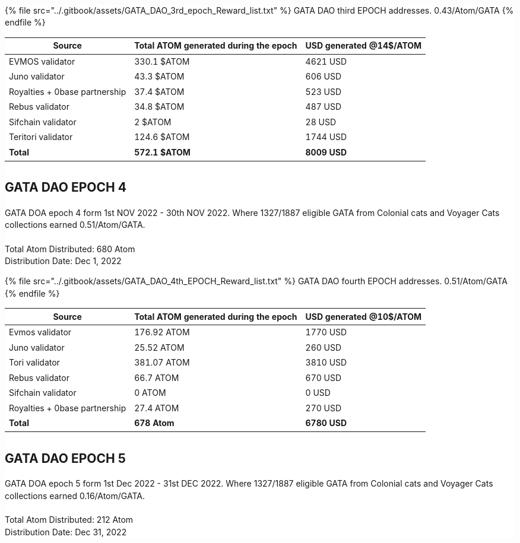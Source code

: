 {% file src="../.gitbook/assets/GATA_DAO_3rd_epoch_Reward_list.txt" %}
GATA DAO third EPOCH addresses. 0.43/Atom/GATA
{% endfile %}

| Source                        | Total ATOM generated during the epoch  | USD generated @14$/ATOM |
| ----------------------------- | -------------------------------------- | ----------------------- |
| EVMOS validator               | 330.1 $ATOM                            | 4621 USD                |
| Juno validator                | 43.3 $ATOM                             | 606  USD                |
| Royalties + 0base partnership | 37.4 $ATOM                             | 523  USD                |
| Rebus validator               | 34.8 $ATOM                             | 487   USD               |
| Sifchain validator            | 2 $ATOM                                | 28    USD               |
| Teritori validator            | 124.6 $ATOM                            | 1744 USD                |
| **Total**                     | **572.1 $ATOM**                        | **8009  USD**           |

## GATA DAO EPOCH 4

GATA DOA epoch 4  form 1st NOV 2022 - 30th NOV 2022. Where 1327/1887 eligible GATA from Colonial cats and Voyager Cats collections earned 0.51/Atom/GATA. \
\
Total Atom Distributed: 680 Atom\
Distribution Date: Dec 1, 2022

{% file src="../.gitbook/assets/GATA_DAO_4th_EPOCH_Reward_list.txt" %}
GATA DAO fourth EPOCH addresses. 0.51/Atom/GATA
{% endfile %}

| Source                        | Total ATOM generated during the epoch  | USD generated @10$/ATOM |
| ----------------------------- | -------------------------------------- | ----------------------- |
| Evmos validator               | 176.92 ATOM                            | 1770 USD                |
| Juno validator                | 25.52 ATOM                             | 260 USD                 |
| Tori validator                | 381.07 ATOM                            | 3810 USD                |
| Rebus validator               | 66.7 ATOM                              | 670 USD                 |
| Sifchain validator            | 0 ATOM                                 | 0 USD                   |
| Royalties + 0base partnership | 27.4 ATOM                              | 270 USD                 |
| **Total**                     | **678 Atom**                           | **6780 USD**            |

## GATA DAO EPOCH 5

GATA DOA epoch 5  form 1st Dec 2022 - 31st DEC 2022. Where 1327/1887 eligible GATA from Colonial cats and Voyager Cats collections earned 0.16/Atom/GATA. \
\
Total Atom Distributed: 212 Atom\
Distribution Date: Dec 31, 2022
